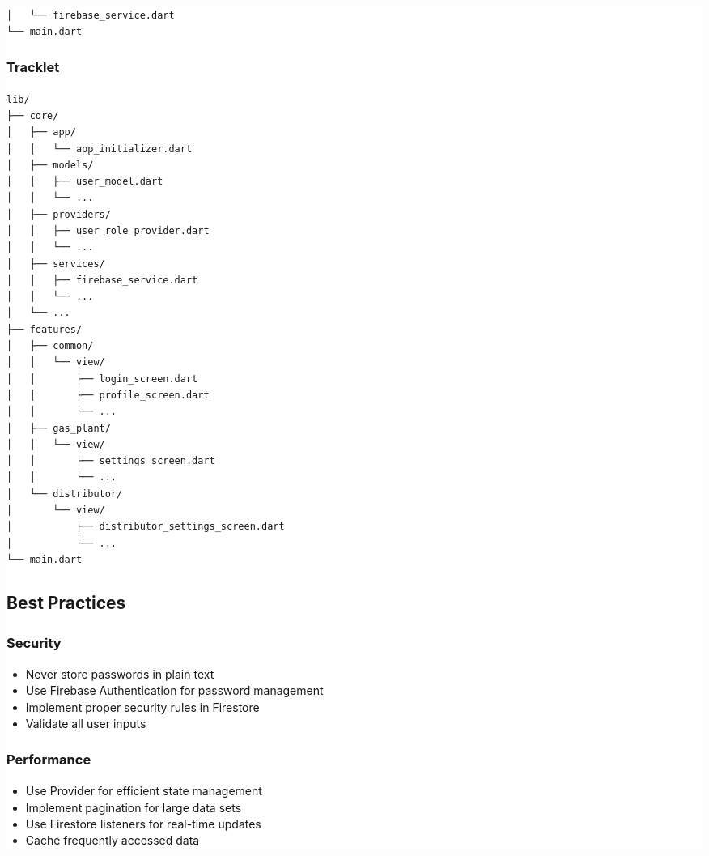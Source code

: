 ```
│   └── firebase_service.dart
└── main.dart
```

### Tracklet
```
lib/
├── core/
│   ├── app/
│   │   └── app_initializer.dart
│   ├── models/
│   │   ├── user_model.dart
│   │   └── ...
│   ├── providers/
│   │   ├── user_role_provider.dart
│   │   └── ...
│   ├── services/
│   │   ├── firebase_service.dart
│   │   └── ...
│   └── ...
├── features/
│   ├── common/
│   │   └── view/
│   │       ├── login_screen.dart
│   │       ├── profile_screen.dart
│   │       └── ...
│   ├── gas_plant/
│   │   └── view/
│   │       ├── settings_screen.dart
│   │       └── ...
│   └── distributor/
│       └── view/
│           ├── distributor_settings_screen.dart
│           └── ...
└── main.dart
```

## Best Practices

### Security
- Never store passwords in plain text
- Use Firebase Authentication for password management
- Implement proper security rules in Firestore
- Validate all user inputs

### Performance
- Use Provider for efficient state management
- Implement pagination for large data sets
- Use Firestore listeners for real-time updates
- Cache frequently accessed data
